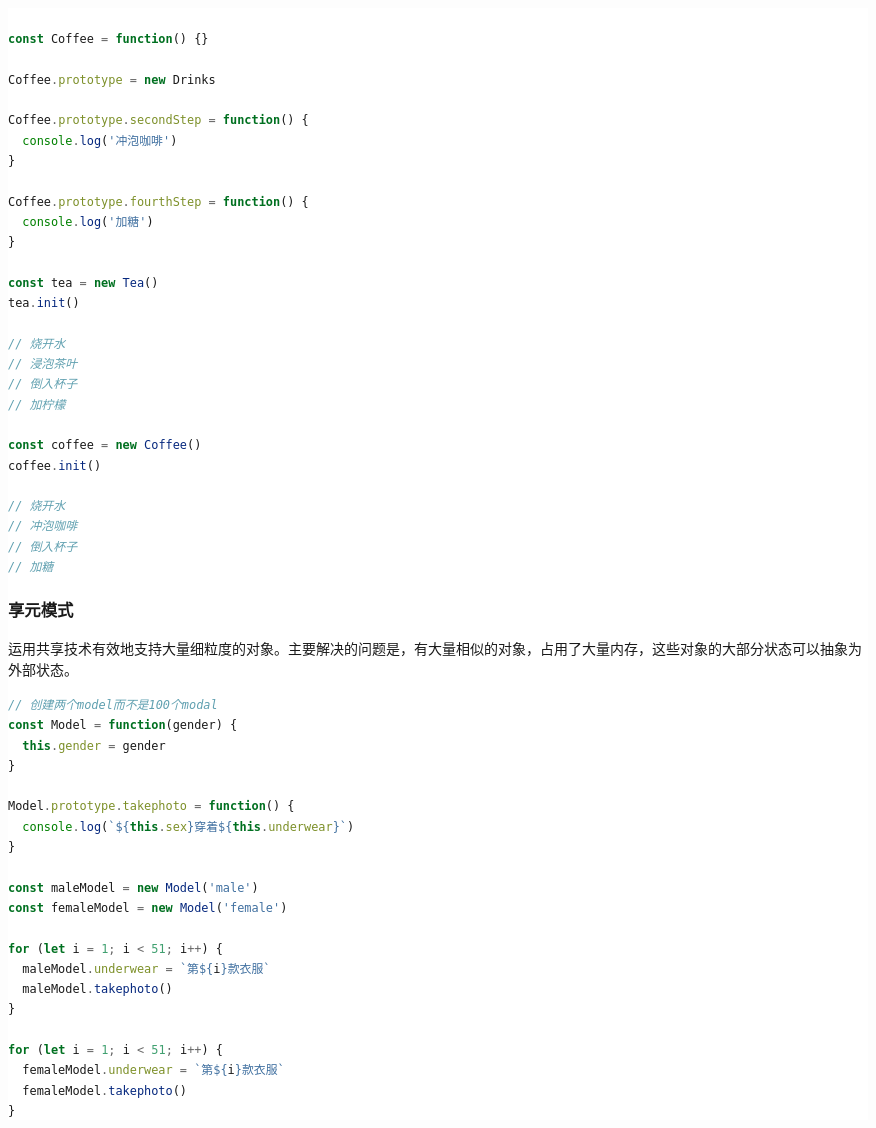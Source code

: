 ``` js

const Coffee = function() {}

Coffee.prototype = new Drinks

Coffee.prototype.secondStep = function() {
  console.log('冲泡咖啡')
}

Coffee.prototype.fourthStep = function() {
  console.log('加糖')
}

const tea = new Tea()
tea.init()

// 烧开水
// 浸泡茶叶
// 倒入杯子
// 加柠檬

const coffee = new Coffee()
coffee.init()

// 烧开水
// 冲泡咖啡
// 倒入杯子
// 加糖
```

### 享元模式
运用共享技术有效地支持大量细粒度的对象。主要解决的问题是，有大量相似的对象，占用了大量内存，这些对象的大部分状态可以抽象为外部状态。

``` js
// 创建两个model而不是100个modal
const Model = function(gender) {
  this.gender = gender
}

Model.prototype.takephoto = function() {
  console.log(`${this.sex}穿着${this.underwear}`)
}

const maleModel = new Model('male')
const femaleModel = new Model('female')

for (let i = 1; i < 51; i++) {
  maleModel.underwear = `第${i}款衣服`
  maleModel.takephoto()
}

for (let i = 1; i < 51; i++) {
  femaleModel.underwear = `第${i}款衣服`
  femaleModel.takephoto()
}
```
